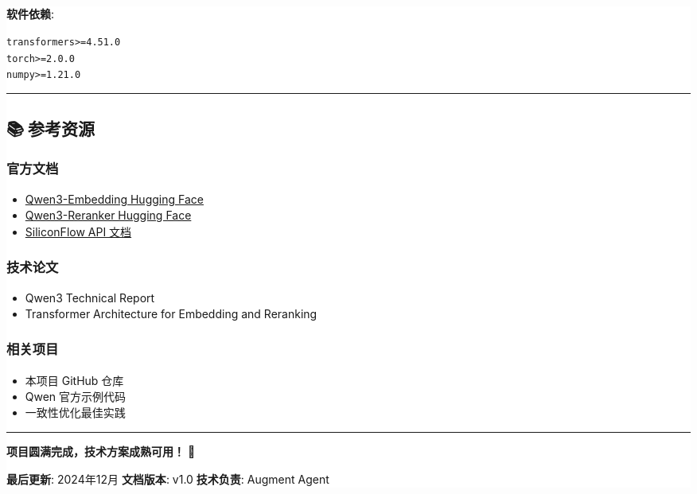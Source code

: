 **软件依赖**:
```
transformers>=4.51.0
torch>=2.0.0
numpy>=1.21.0
```

---

## 📚 参考资源

### 官方文档
- [Qwen3-Embedding Hugging Face](https://huggingface.co/Qwen/Qwen3-Embedding-4B)
- [Qwen3-Reranker Hugging Face](https://huggingface.co/Qwen/Qwen3-Reranker-4B)
- [SiliconFlow API 文档](https://docs.siliconflow.cn/)

### 技术论文
- Qwen3 Technical Report
- Transformer Architecture for Embedding and Reranking

### 相关项目
- 本项目 GitHub 仓库
- Qwen 官方示例代码
- 一致性优化最佳实践

---

**项目圆满完成，技术方案成熟可用！** 🎉

**最后更新**: 2024年12月
**文档版本**: v1.0
**技术负责**: Augment Agent
